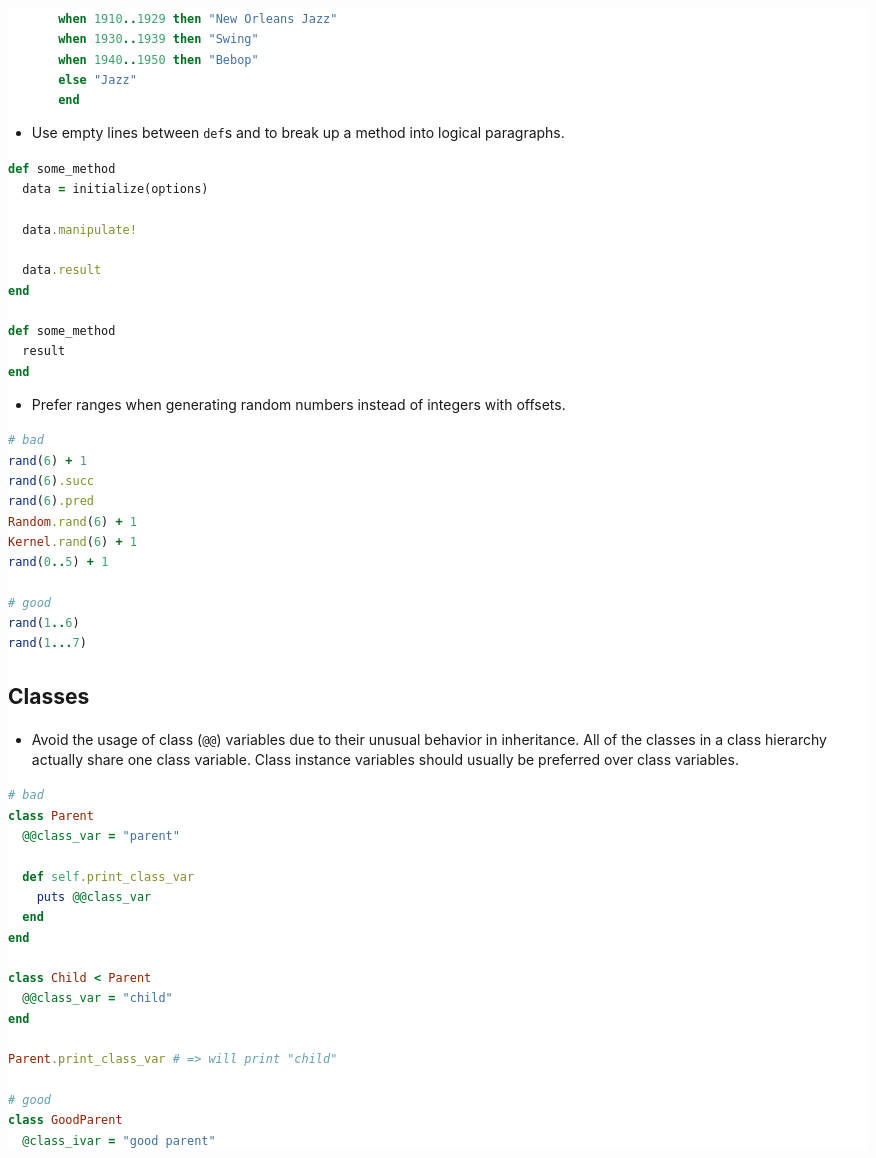 ``` ruby
       when 1910..1929 then "New Orleans Jazz"
       when 1930..1939 then "Swing"
       when 1940..1950 then "Bebop"
       else "Jazz"
       end
```

* Use empty lines between `def`s and to break up a method into logical
  paragraphs.

``` ruby
def some_method
  data = initialize(options)

  data.manipulate!

  data.result
end

def some_method
  result
end
```

* Prefer ranges when generating random numbers instead of integers with offsets.

```ruby
# bad
rand(6) + 1
rand(6).succ
rand(6).pred
Random.rand(6) + 1
Kernel.rand(6) + 1
rand(0..5) + 1

# good
rand(1..6)
rand(1...7)
```

## Classes

* Avoid the usage of class (`@@`) variables due to their unusual behavior
in inheritance. All of the classes in a class hierarchy actually share one
class variable. Class instance variables should usually be preferred over
class variables.

``` ruby
# bad
class Parent
  @@class_var = "parent"

  def self.print_class_var
    puts @@class_var
  end
end

class Child < Parent
  @@class_var = "child"
end

Parent.print_class_var # => will print "child"

# good
class GoodParent
  @class_ivar = "good parent"
```